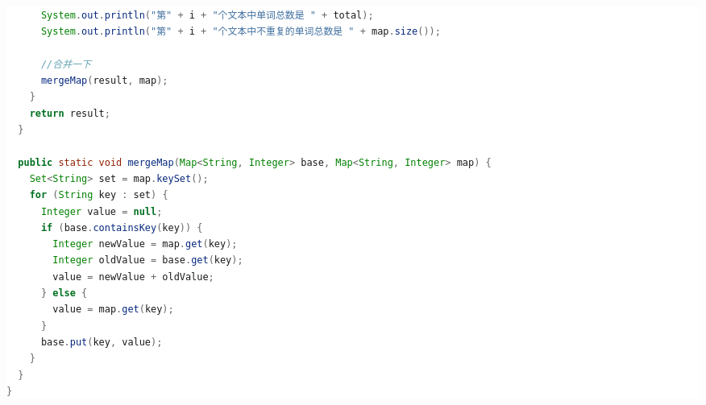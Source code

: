 ```java
      System.out.println("第" + i + "个文本中单词总数是 " + total);
      System.out.println("第" + i + "个文本中不重复的单词总数是 " + map.size());

      //合并一下
      mergeMap(result, map);
    }
    return result;
  }

  public static void mergeMap(Map<String, Integer> base, Map<String, Integer> map) {
    Set<String> set = map.keySet();
    for (String key : set) {
      Integer value = null;
      if (base.containsKey(key)) {
        Integer newValue = map.get(key);
        Integer oldValue = base.get(key);
        value = newValue + oldValue;
      } else {
        value = map.get(key);
      }
      base.put(key, value);
    }
  }
}

```
